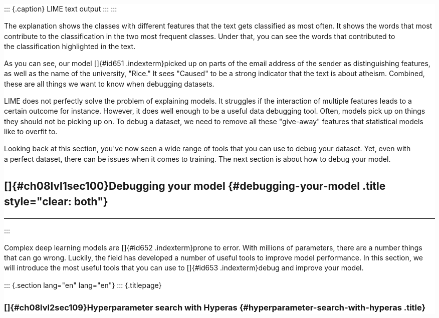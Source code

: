 ::: {.caption}
LIME text output
:::
:::

The explanation shows the classes with different features that the text
gets classified as most often. It shows the words that most contribute
to the classification in the two most frequent classes. Under that, you
can see the words that contributed to the classification highlighted in
the text.

As you can see, our model []{#id651 .indexterm}picked up on parts of the
email address of the sender as distinguishing features, as well as the
name of the university, \"Rice.\" It sees \"Caused\" to be a strong
indicator that the text is about atheism. Combined, these are all things
we want to know when debugging datasets.

LIME does not perfectly solve the problem of explaining models. It
struggles if the interaction of multiple features leads to a certain
outcome for instance. However, it does well enough to be a useful data
debugging tool. Often, models pick up on things they should not be
picking up on. To debug a dataset, we need to remove all these
\"give-away\" features that statistical models like to overfit to.

Looking back at this section, you\'ve now seen a wide range of tools
that you can use to debug your dataset. Yet, even with a perfect
dataset, there can be issues when it comes to training. The next section
is about how to debug your model.



[]{#ch08lvl1sec100}Debugging your model {#debugging-your-model .title style="clear: both"}
---------------------------------------

</div>

</div>

------------------------------------------------------------------------
:::

Complex deep learning models are []{#id652 .indexterm}prone to error.
With millions of parameters, there are a number things that can go
wrong. Luckily, the field has developed a number of useful tools to
improve model performance. In this section, we will introduce the most
useful tools that you can use to []{#id653 .indexterm}debug and improve
your model.

::: {.section lang="en" lang="en"}
::: {.titlepage}
<div>

<div>

### []{#ch08lvl2sec109}Hyperparameter search with Hyperas {#hyperparameter-search-with-hyperas .title}

